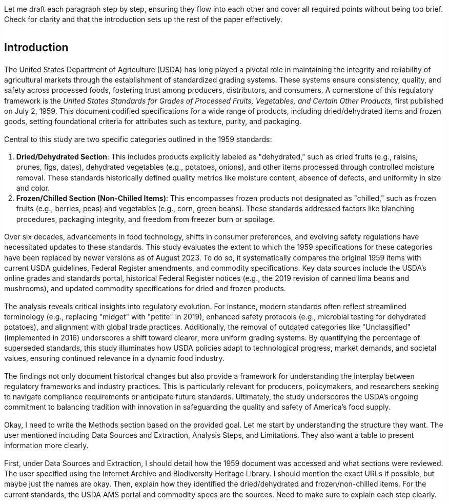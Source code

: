 Let me draft each paragraph step by step, ensuring they flow into each other and cover all required points without being too brief. Check for clarity and that the introduction sets up the rest of the paper effectively.
</think>

## Introduction  

The United States Department of Agriculture (USDA) has long played a pivotal role in maintaining the integrity and reliability of agricultural markets through the establishment of standardized grading systems. These systems ensure consistency, quality, and safety across processed foods, fostering trust among producers, distributors, and consumers. A cornerstone of this regulatory framework is the *United States Standards for Grades of Processed Fruits, Vegetables, and Certain Other Products*, first published on July 2, 1959. This document codified specifications for a wide range of products, including dried/dehydrated items and frozen goods, setting foundational criteria for attributes such as texture, purity, and packaging.  

Central to this study are two specific categories outlined in the 1959 standards:  
1. **Dried/Dehydrated Section**: This includes products explicitly labeled as "dehydrated," such as dried fruits (e.g., raisins, prunes, figs, dates), dehydrated vegetables (e.g., potatoes, onions), and other items processed through controlled moisture removal. These standards historically defined quality metrics like moisture content, absence of defects, and uniformity in size and color.  
2. **Frozen/Chilled Section (Non-Chilled Items)**: This encompasses frozen products not designated as "chilled," such as frozen fruits (e.g., berries, peas) and vegetables (e.g., corn, green beans). These standards addressed factors like blanching procedures, packaging integrity, and freedom from freezer burn or spoilage.  

Over six decades, advancements in food technology, shifts in consumer preferences, and evolving safety regulations have necessitated updates to these standards. This study evaluates the extent to which the 1959 specifications for these categories have been replaced by newer versions as of August 2023. To do so, it systematically compares the original 1959 items with current USDA guidelines, Federal Register amendments, and commodity specifications. Key data sources include the USDA’s online grades and standards portal, historical Federal Register notices (e.g., the 2019 revision of canned lima beans and mushrooms), and updated commodity specifications for dried and frozen products.  

The analysis reveals critical insights into regulatory evolution. For instance, modern standards often reflect streamlined terminology (e.g., replacing "midget" with "petite" in 2019), enhanced safety protocols (e.g., microbial testing for dehydrated potatoes), and alignment with global trade practices. Additionally, the removal of outdated categories like "Unclassified" (implemented in 2016) underscores a shift toward clearer, more uniform grading systems. By quantifying the percentage of superseded standards, this study illuminates how USDA policies adapt to technological progress, market demands, and societal values, ensuring continued relevance in a dynamic food industry.  

The findings not only document historical changes but also provide a framework for understanding the interplay between regulatory frameworks and industry practices. This is particularly relevant for producers, policymakers, and researchers seeking to navigate compliance requirements or anticipate future standards. Ultimately, the study underscores the USDA’s ongoing commitment to balancing tradition with innovation in safeguarding the quality and safety of America’s food supply.


Okay, I need to write the Methods section based on the provided goal. Let me start by understanding the structure they want. The user mentioned including Data Sources and Extraction, Analysis Steps, and Limitations. They also want a table to present information more clearly.

First, under Data Sources and Extraction, I should detail how the 1959 document was accessed and what sections were reviewed. The user specified using the Internet Archive and Biodiversity Heritage Library. I should mention the exact URLs if possible, but maybe just the names are okay. Then, explain how they identified the dried/dehydrated and frozen/non-chilled items. For the current standards, the USDA AMS portal and commodity specs are the sources. Need to make sure to explain each step clearly.
